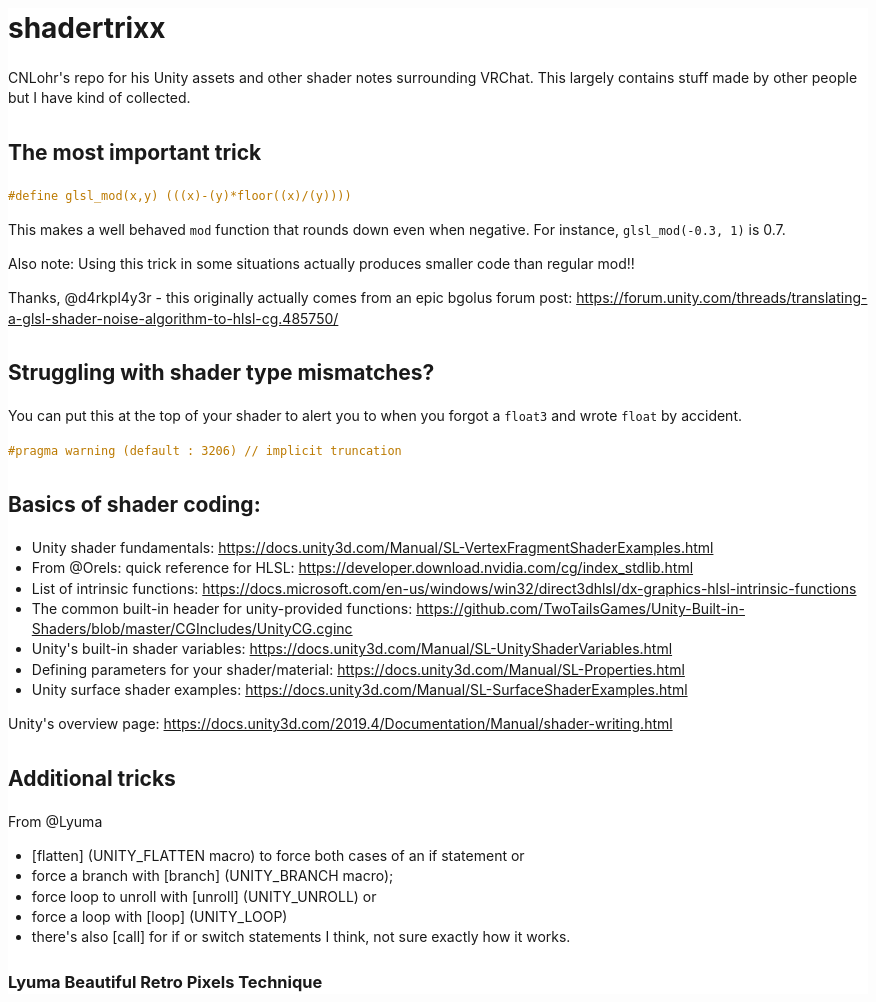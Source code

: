 # shadertrixx

CNLohr's repo for his Unity assets and other shader notes surrounding VRChat.  This largely contains stuff made by other people but I have kind of collected.

## The most important trick

```glsl
#define glsl_mod(x,y) (((x)-(y)*floor((x)/(y)))) 
```

This makes a well behaved `mod` function that rounds down even when negative.  For instance, `glsl_mod(-0.3, 1)` is 0.7.

Also note: Using this trick in some situations actually produces smaller code than regular mod!!

Thanks, @d4rkpl4y3r - this originally actually comes from an epic bgolus forum post: https://forum.unity.com/threads/translating-a-glsl-shader-noise-algorithm-to-hlsl-cg.485750/

## Struggling with shader type mismatches?

You can put this at the top of your shader to alert you to when you forgot a `float3` and wrote `float` by accident.

```glsl
#pragma warning (default : 3206) // implicit truncation
```

## Basics of shader coding:

* Unity shader fundamentals: https://docs.unity3d.com/Manual/SL-VertexFragmentShaderExamples.html
* From @Orels: quick reference for HLSL: https://developer.download.nvidia.com/cg/index_stdlib.html
* List of intrinsic functions: https://docs.microsoft.com/en-us/windows/win32/direct3dhlsl/dx-graphics-hlsl-intrinsic-functions
* The common built-in header for unity-provided functions: https://github.com/TwoTailsGames/Unity-Built-in-Shaders/blob/master/CGIncludes/UnityCG.cginc
* Unity's built-in shader variables: https://docs.unity3d.com/Manual/SL-UnityShaderVariables.html
* Defining parameters for your shader/material: https://docs.unity3d.com/Manual/SL-Properties.html
* Unity surface shader examples: https://docs.unity3d.com/Manual/SL-SurfaceShaderExamples.html

Unity's overview page: https://docs.unity3d.com/2019.4/Documentation/Manual/shader-writing.html

## Additional tricks

From @Lyuma
 * [flatten] (UNITY_FLATTEN macro) to force both cases of an if statement or
 * force a branch with [branch] (UNITY_BRANCH macro);
 * force loop to unroll with [unroll] (UNITY_UNROLL) or
 * force a loop with [loop] (UNITY_LOOP)
 * there's also [call] for if or switch statements I think, not sure exactly how it works.

### Lyuma Beautiful Retro Pixels Technique
